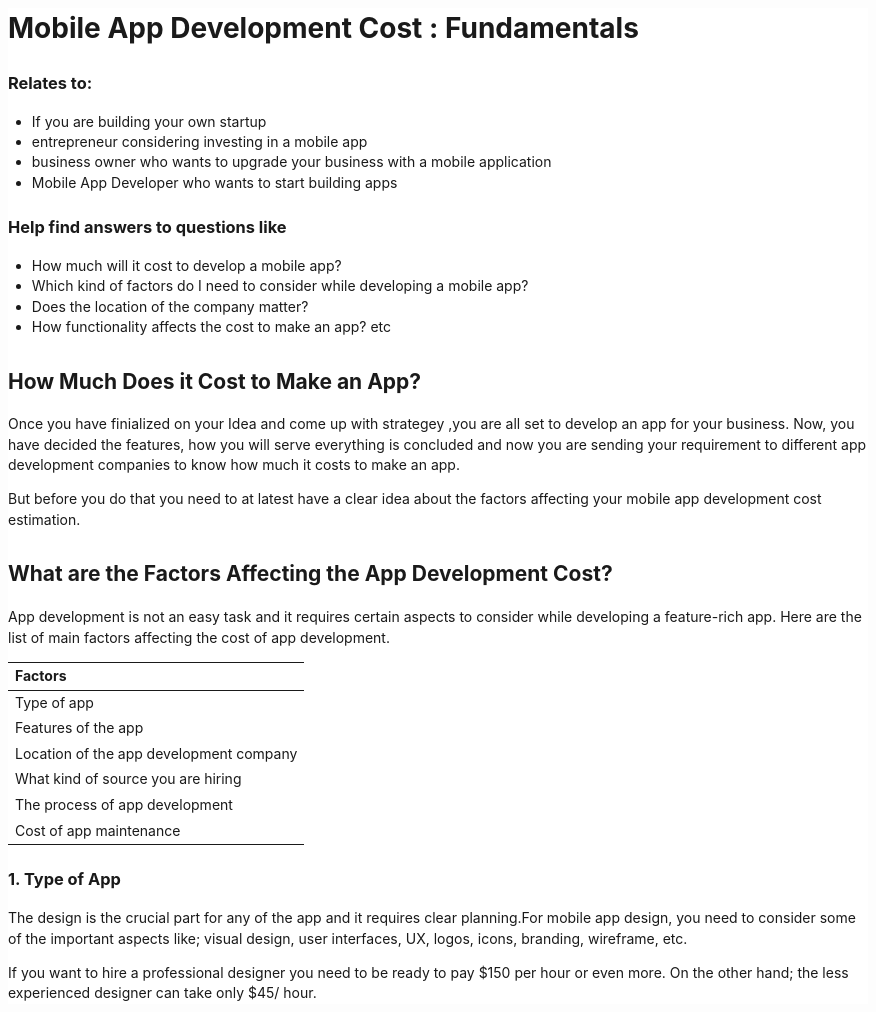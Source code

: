 
# Mobile App Development Cost : Fundamentals 

### Relates to:
- If you are building your own startup
- entrepreneur considering investing in a mobile app
- business owner who wants to upgrade your business with a mobile application
- Mobile App Developer who wants to start building apps


### Help find answers to questions like
- How much will it cost to develop a mobile app?
- Which kind of factors do I need to consider while developing a mobile app?
- Does the location of the company matter?
- How functionality affects the cost to make an app? etc

## How Much Does it Cost to Make an App?
Once you have finialized on your Idea and come up with strategey ,you are all set to develop an app for your business.
Now, you have decided the features, how you will serve everything is concluded and now you are sending your requirement to different app development companies to know how much it costs to make an app.

But before you do that you need to at latest have a clear idea about the factors affecting your mobile app development cost estimation.

## What are the Factors Affecting the App Development Cost?
App development is not an easy task and it requires certain aspects to consider while developing a feature-rich app. Here are the list of main factors affecting the cost of app development.

|Factors | 
| :---|
|Type of app|
|Features of the app|
|Location of the app development company|
|What kind of source you are hiring|
|The process of app development|
|Cost of app maintenance|

### 1. Type of App
The design is the crucial part for any of the app and it requires clear planning.For mobile app design, you need to consider some of the important aspects like; visual design, user interfaces, UX, logos, icons, branding, wireframe, etc.

If you want to hire a professional designer you need to be ready to pay $150 per hour or even more. On the other hand; the less experienced designer can take only $45/ hour.
